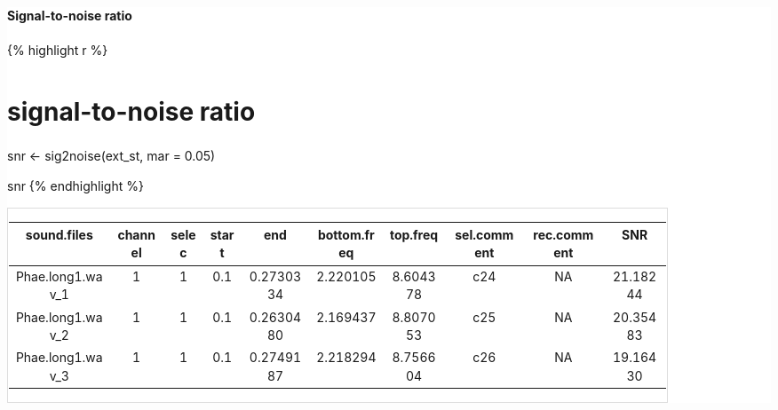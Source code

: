 #### Signal-to-noise ratio


{% highlight r %}
# signal-to-noise ratio
snr <- sig2noise(ext_st, mar = 0.05)

snr
{% endhighlight %}


<div style="border: 1px solid #ddd; padding: 1px; overflow-x: scroll; width:740px; "><table>
 <thead>
  <tr>
   <th style="text-align:center;"> sound.files </th>
   <th style="text-align:center;"> channel </th>
   <th style="text-align:center;"> selec </th>
   <th style="text-align:center;"> start </th>
   <th style="text-align:center;"> end </th>
   <th style="text-align:center;"> bottom.freq </th>
   <th style="text-align:center;"> top.freq </th>
   <th style="text-align:center;"> sel.comment </th>
   <th style="text-align:center;"> rec.comment </th>
   <th style="text-align:center;"> SNR </th>
  </tr>
 </thead>
<tbody>
  <tr>
   <td style="text-align:center;"> Phae.long1.wav_1 </td>
   <td style="text-align:center;"> 1 </td>
   <td style="text-align:center;"> 1 </td>
   <td style="text-align:center;"> 0.1 </td>
   <td style="text-align:center;"> 0.2730334 </td>
   <td style="text-align:center;"> 2.220105 </td>
   <td style="text-align:center;"> 8.604378 </td>
   <td style="text-align:center;"> c24 </td>
   <td style="text-align:center;"> NA </td>
   <td style="text-align:center;"> 21.18244 </td>
  </tr>
  <tr>
   <td style="text-align:center;"> Phae.long1.wav_2 </td>
   <td style="text-align:center;"> 1 </td>
   <td style="text-align:center;"> 1 </td>
   <td style="text-align:center;"> 0.1 </td>
   <td style="text-align:center;"> 0.2630480 </td>
   <td style="text-align:center;"> 2.169437 </td>
   <td style="text-align:center;"> 8.807053 </td>
   <td style="text-align:center;"> c25 </td>
   <td style="text-align:center;"> NA </td>
   <td style="text-align:center;"> 20.35483 </td>
  </tr>
  <tr>
   <td style="text-align:center;"> Phae.long1.wav_3 </td>
   <td style="text-align:center;"> 1 </td>
   <td style="text-align:center;"> 1 </td>
   <td style="text-align:center;"> 0.1 </td>
   <td style="text-align:center;"> 0.2749187 </td>
   <td style="text-align:center;"> 2.218294 </td>
   <td style="text-align:center;"> 8.756604 </td>
   <td style="text-align:center;"> c26 </td>
   <td style="text-align:center;"> NA </td>
   <td style="text-align:center;"> 19.16430 </td>
  </tr>
  <tr>